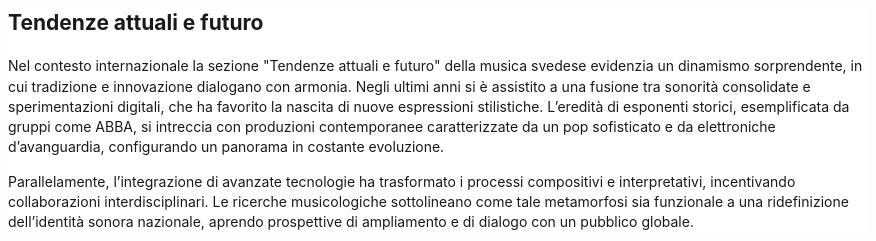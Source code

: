 ## Tendenze attuali e futuro

Nel contesto internazionale la sezione "Tendenze attuali e futuro" della musica svedese evidenzia un
dinamismo sorprendente, in cui tradizione e innovazione dialogano con armonia. Negli ultimi anni si
è assistito a una fusione tra sonorità consolidate e sperimentazioni digitali, che ha favorito la
nascita di nuove espressioni stilistiche. L’eredità di esponenti storici, esemplificata da gruppi
come ABBA, si intreccia con produzioni contemporanee caratterizzate da un pop sofisticato e da
elettroniche d’avanguardia, configurando un panorama in costante evoluzione.

Parallelamente, l’integrazione di avanzate tecnologie ha trasformato i processi compositivi e
interpretativi, incentivando collaborazioni interdisciplinari. Le ricerche musicologiche
sottolineano come tale metamorfosi sia funzionale a una ridefinizione dell’identità sonora
nazionale, aprendo prospettive di ampliamento e di dialogo con un pubblico globale.
